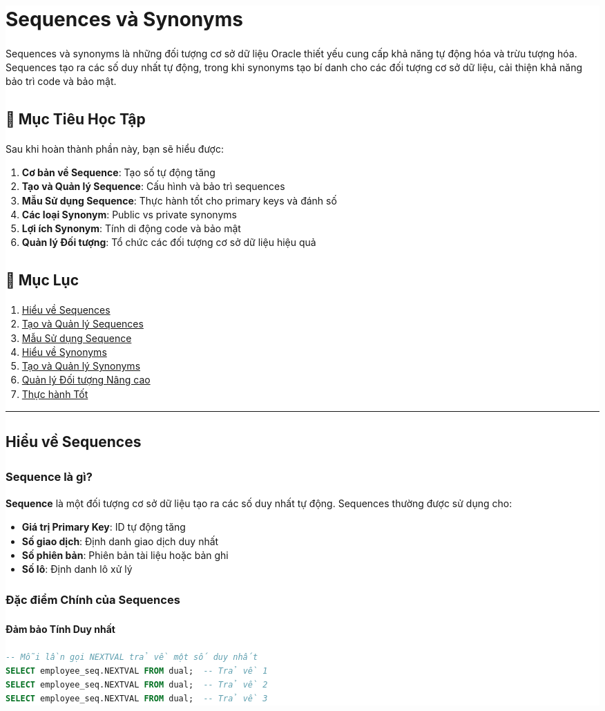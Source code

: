 # Sequences và Synonyms

Sequences và synonyms là những đối tượng cơ sở dữ liệu Oracle thiết yếu cung cấp khả năng tự động hóa và trừu tượng hóa. Sequences tạo ra các số duy nhất tự động, trong khi synonyms tạo bí danh cho các đối tượng cơ sở dữ liệu, cải thiện khả năng bảo trì code và bảo mật.

## 🎯 Mục Tiêu Học Tập

Sau khi hoàn thành phần này, bạn sẽ hiểu được:

1. **Cơ bản về Sequence**: Tạo số tự động tăng
2. **Tạo và Quản lý Sequence**: Cấu hình và bảo trì sequences
3. **Mẫu Sử dụng Sequence**: Thực hành tốt cho primary keys và đánh số
4. **Các loại Synonym**: Public vs private synonyms
5. **Lợi ích Synonym**: Tính di động code và bảo mật
6. **Quản lý Đối tượng**: Tổ chức các đối tượng cơ sở dữ liệu hiệu quả

## 📖 Mục Lục

1. [Hiểu về Sequences](#understanding-sequences)
2. [Tạo và Quản lý Sequences](#creating-and-managing-sequences)
3. [Mẫu Sử dụng Sequence](#sequence-usage-patterns)
4. [Hiểu về Synonyms](#understanding-synonyms)
5. [Tạo và Quản lý Synonyms](#creating-and-managing-synonyms)
6. [Quản lý Đối tượng Nâng cao](#advanced-object-management)
7. [Thực hành Tốt](#best-practices)

---

## Hiểu về Sequences

### Sequence là gì?

**Sequence** là một đối tượng cơ sở dữ liệu tạo ra các số duy nhất tự động. Sequences thường được sử dụng cho:

- **Giá trị Primary Key**: ID tự động tăng
- **Số giao dịch**: Định danh giao dịch duy nhất
- **Số phiên bản**: Phiên bản tài liệu hoặc bản ghi
- **Số lô**: Định danh lô xử lý

### Đặc điểm Chính của Sequences

#### **Đảm bảo Tính Duy nhất**
```sql
-- Mỗi lần gọi NEXTVAL trả về một số duy nhất
SELECT employee_seq.NEXTVAL FROM dual;  -- Trả về 1
SELECT employee_seq.NEXTVAL FROM dual;  -- Trả về 2
SELECT employee_seq.NEXTVAL FROM dual;  -- Trả về 3
```
